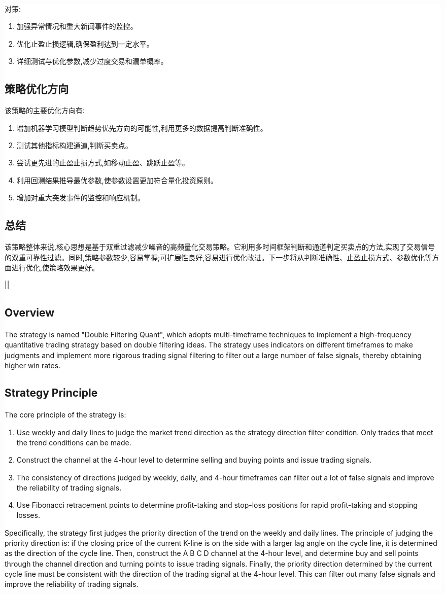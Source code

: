 对策:

1. 加强异常情况和重大新闻事件的监控。

2. 优化止盈止损逻辑,确保盈利达到一定水平。  

3. 详细测试与优化参数,减少过度交易和漏单概率。

## 策略优化方向  

该策略的主要优化方向有:

1. 增加机器学习模型判断趋势优先方向的可能性,利用更多的数据提高判断准确性。  

2. 测试其他指标构建通道,判断买卖点。

3. 尝试更先进的止盈止损方式,如移动止盈、跳跃止盈等。

4. 利用回测结果推导最优参数,使参数设置更加符合量化投资原则。

5. 增加对重大突发事件的监控和响应机制。

## 总结  

该策略整体来说,核心思想是基于双重过滤减少噪音的高频量化交易策略。它利用多时间框架判断和通道判定买卖点的方法,实现了交易信号的双重可靠性过滤。同时,策略参数较少,容易掌握;可扩展性良好,容易进行优化改进。下一步将从判断准确性、止盈止损方式、参数优化等方面进行优化,使策略效果更好。

||


## Overview

The strategy is named "Double Filtering Quant", which adopts multi-timeframe techniques to implement a high-frequency quantitative trading strategy based on double filtering ideas. The strategy uses indicators on different timeframes to make judgments and implement more rigorous trading signal filtering to filter out a large number of false signals, thereby obtaining higher win rates.

## Strategy Principle 

The core principle of the strategy is:

1. Use weekly and daily lines to judge the market trend direction as the strategy direction filter condition. Only trades that meet the trend conditions can be made.

2. Construct the channel at the 4-hour level to determine selling and buying points and issue trading signals. 

3. The consistency of directions judged by weekly, daily, and 4-hour timeframes can filter out a lot of false signals and improve the reliability of trading signals.

4. Use Fibonacci retracement points to determine profit-taking and stop-loss positions for rapid profit-taking and stopping losses.

Specifically, the strategy first judges the priority direction of the trend on the weekly and daily lines. The principle of judging the priority direction is: if the closing price of the current K-line is on the side with a larger lag angle on the cycle line, it is determined as the direction of the cycle line. Then, construct the A B C D channel at the 4-hour level, and determine buy and sell points through the channel direction and turning points to issue trading signals. Finally, the priority direction determined by the current cycle line must be consistent with the direction of the trading signal at the 4-hour level. This can filter out many false signals and improve the reliability of trading signals.
